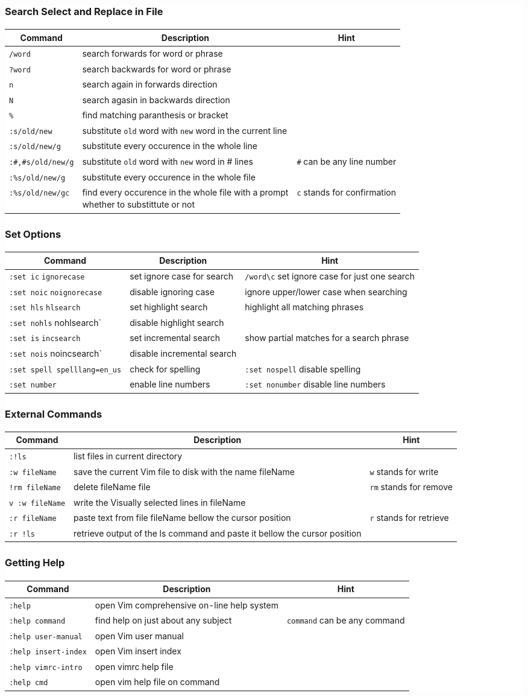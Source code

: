
<h3>Search Select and Replace in File</h3>

Command | Description | Hint
------------ | ------------- | -------------
`/word` | search forwards for word or phrase |
`?word` | search backwards for word or phrase |
`n` | search again in forwards direction |
`N` | search agasin in backwards direction |
`%` | find matching paranthesis or bracket |
`:s/old/new` | substitute `old` word with `new` word in the current line |
`:s/old/new/g` | substitute every occurence in the whole line |
`:#,#s/old/new/g` | substitute `old` word with `new` word in # lines | `#` can be any line number
`:%s/old/new/g` | substitute every occurence in the whole file |
`:%s/old/new/gc` | find every occurence in the whole file with a prompt <br>whether to substittute or not | `c` stands for confirmation

<h3>Set Options</h3>

Command | Description | Hint
------------ | ------------- | -------------
`:set ic` `ignorecase` | set ignore case for search | `/word\c` set ignore case for just one search
`:set noic` `noignorecase` | disable ignoring case | ignore upper/lower case when searching
`:set hls` `hlsearch` | set highlight search | highlight all matching phrases
`:set nohls` nohlsearch` | disable highlight search |
`:set is` `incsearch` | set incremental search | show partial matches for a search phrase
`:set nois` noincsearch` | disable incremental search |
`:set spell spelllang=en_us` | check for spelling | `:set nospell` disable spelling
`:set number` | enable line numbers | `:set nonumber` disable line numbers

<h3>External Commands</h3>

Command | Description | Hint
------------ | ------------- | -------------
`:!ls` | list files in current directory |
`:w fileName` | save the current Vim file to disk with the name fileName | `w` stands for write
`!rm fileName` | delete fileName file | `rm` stands for remove
`v :w fileName` | write the Visually selected lines in fileName |
`:r fileName` | paste text from file fileName bellow the cursor position | `r` stands for retrieve 
`:r !ls` | retrieve output of the ls command and paste it bellow the cursor position |

<h3>Getting Help</h3>

Command | Description | Hint
------------ | ------------- | -------------
`:help` | open Vim comprehensive on-line help system |
`:help command` | find help on just about any subject | `command` can be any command
`:help user-manual` | open Vim user manual |
`:help insert-index` | open Vim insert index |
`:help vimrc-intro` | open vimrc help file |
`:help cmd` | open vim help file on command |
